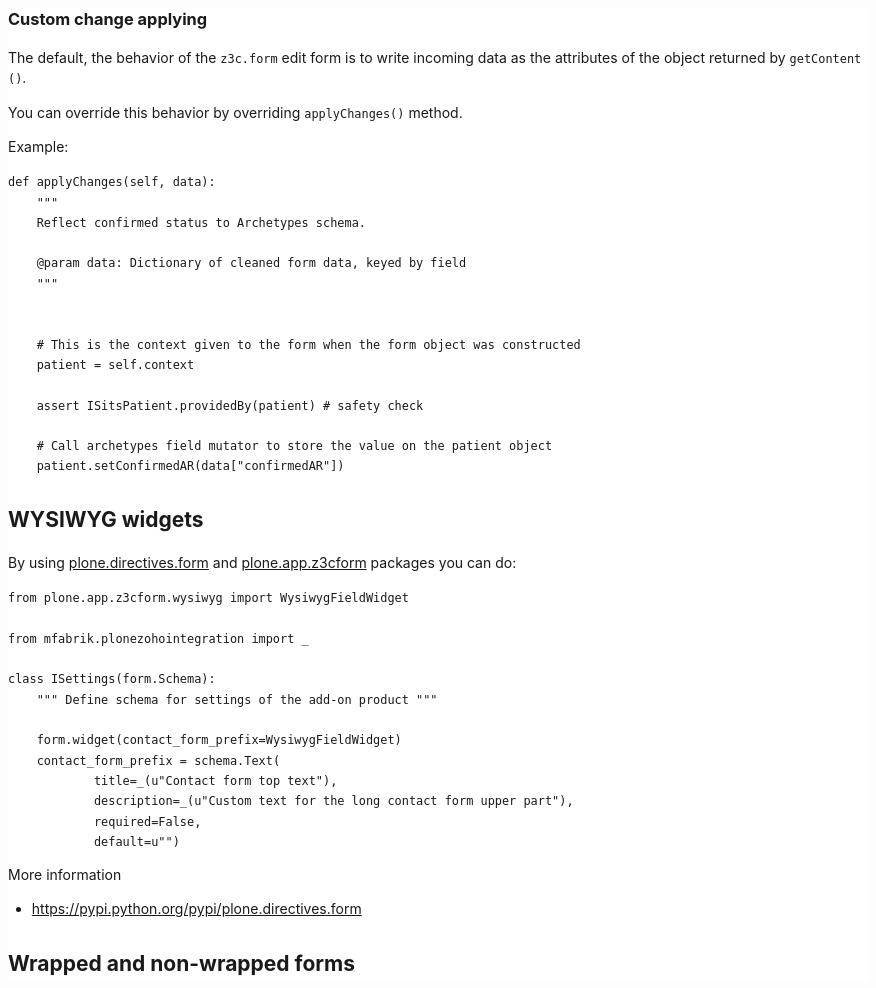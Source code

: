 ### Custom change applying

The default, the behavior of the `z3c.form` edit form is to write incoming
data as the attributes of the object returned by `getContent()`.

You can override this behavior by overriding `applyChanges()` method.

Example:

```
def applyChanges(self, data):
    """
    Reflect confirmed status to Archetypes schema.

    @param data: Dictionary of cleaned form data, keyed by field
    """


    # This is the context given to the form when the form object was constructed
    patient = self.context

    assert ISitsPatient.providedBy(patient) # safety check

    # Call archetypes field mutator to store the value on the patient object
    patient.setConfirmedAR(data["confirmedAR"])
```

## WYSIWYG widgets

By using [plone.directives.form](https://pypi.python.org/pypi/plone.directives.form)
and [plone.app.z3cform](https://pypi.python.org/pypi/plone.app.z3cform) packages you can do:

```
from plone.app.z3cform.wysiwyg import WysiwygFieldWidget

from mfabrik.plonezohointegration import _

class ISettings(form.Schema):
    """ Define schema for settings of the add-on product """

    form.widget(contact_form_prefix=WysiwygFieldWidget)
    contact_form_prefix = schema.Text(
            title=_(u"Contact form top text"),
            description=_(u"Custom text for the long contact form upper part"),
            required=False,
            default=u"")
```

More information

- <https://pypi.python.org/pypi/plone.directives.form>

## Wrapped and non-wrapped forms

